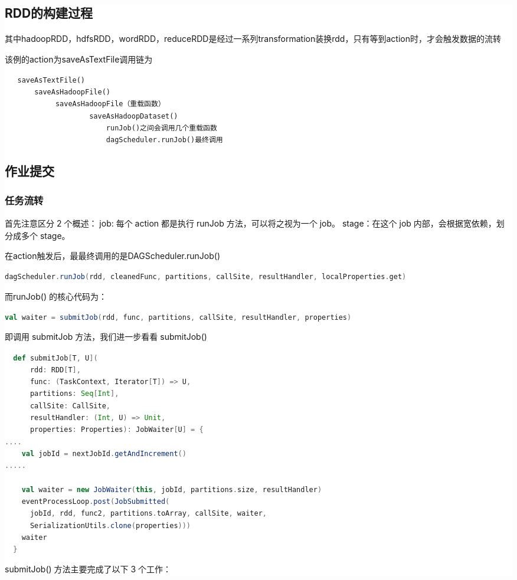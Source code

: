 ## RDD的构建过程
其中hadoopRDD，hdfsRDD，wordRDD，reduceRDD是经过一系列transformation装换rdd，只有等到action时，才会触发数据的流转

该例的action为saveAsTextFile调用链为

       saveAsTextFile()
           saveAsHadoopFile()
                saveAsHadoopFile（重载函数）
                        saveAsHadoopDataset()
                            runJob()之间会调用几个重载函数
                            dagScheduler.runJob()最终调用
                            
                            
## 作业提交

### 任务流转
首先注意区分 2 个概述： 
job: 每个 action 都是执行 runJob 方法，可以将之视为一个 job。 
stage：在这个 job 内部，会根据宽依赖，划分成多个 stage。

在action触发后，最最终调用的是DAGScheduler.runJob()

```scala
dagScheduler.runJob(rdd, cleanedFunc, partitions, callSite, resultHandler, localProperties.get)
```
而runJob() 的核心代码为：

```scala
val waiter = submitJob(rdd, func, partitions, callSite, resultHandler, properties)
```
即调用 submitJob 方法，我们进一步看看 submitJob()


```scala
  def submitJob[T, U](
      rdd: RDD[T],
      func: (TaskContext, Iterator[T]) => U,
      partitions: Seq[Int],
      callSite: CallSite,
      resultHandler: (Int, U) => Unit,
      properties: Properties): JobWaiter[U] = {
....    
    val jobId = nextJobId.getAndIncrement()
.....

    val waiter = new JobWaiter(this, jobId, partitions.size, resultHandler)
    eventProcessLoop.post(JobSubmitted(
      jobId, rdd, func2, partitions.toArray, callSite, waiter,
      SerializationUtils.clone(properties)))
    waiter
  } 
```

submitJob() 方法主要完成了以下 3 个工作： 
